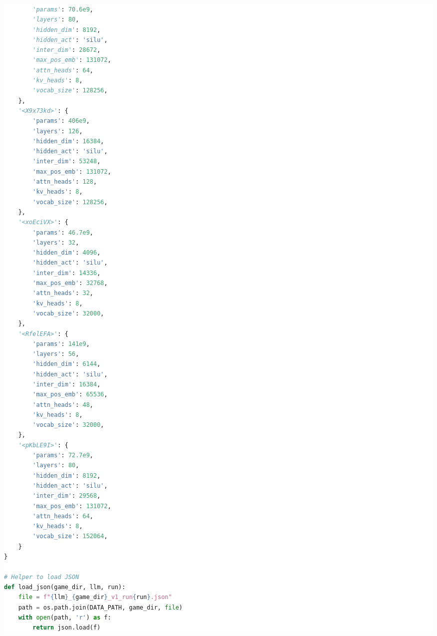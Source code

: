 ```python
        'params': 70.6e9,
        'layers': 80,
        'hidden_dim': 8192,
        'hidden_act': 'silu',
        'inter_dim': 28672,
        'max_pos_emb': 131072,
        'attn_heads': 64,
        'kv_heads': 8,
        'vocab_size': 128256,
    },
    '<X9x73kd>': {
        'params': 406e9,
        'layers': 126,
        'hidden_dim': 16384,
        'hidden_act': 'silu',
        'inter_dim': 53248,
        'max_pos_emb': 131072,
        'attn_heads': 128,
        'kv_heads': 8,
        'vocab_size': 128256,
    },
    '<xoEciVX>': {
        'params': 46.7e9,
        'layers': 32,
        'hidden_dim': 4096,
        'hidden_act': 'silu',
        'inter_dim': 14336,
        'max_pos_emb': 32768,
        'attn_heads': 32,
        'kv_heads': 8,
        'vocab_size': 32000,
    },
    '<RfelEFA>': {
        'params': 141e9,
        'layers': 56,
        'hidden_dim': 6144,
        'hidden_act': 'silu',
        'inter_dim': 16384,
        'max_pos_emb': 65536,
        'attn_heads': 48,
        'kv_heads': 8,
        'vocab_size': 32000,
    },
    '<pKbLE9I>': {
        'params': 72.7e9,
        'layers': 80,
        'hidden_dim': 8192,
        'hidden_act': 'silu',
        'inter_dim': 29568,
        'max_pos_emb': 131072,
        'attn_heads': 64,
        'kv_heads': 8,
        'vocab_size': 152064,
    }
}

# Helper to load JSON
def load_json(game_dir, llm, run):
    file = f"{llm}_{game_dir}_v1_run{run}.json"
    path = os.path.join(DATA_PATH, game_dir, file)
    with open(path, 'r') as f:
        return json.load(f)

```